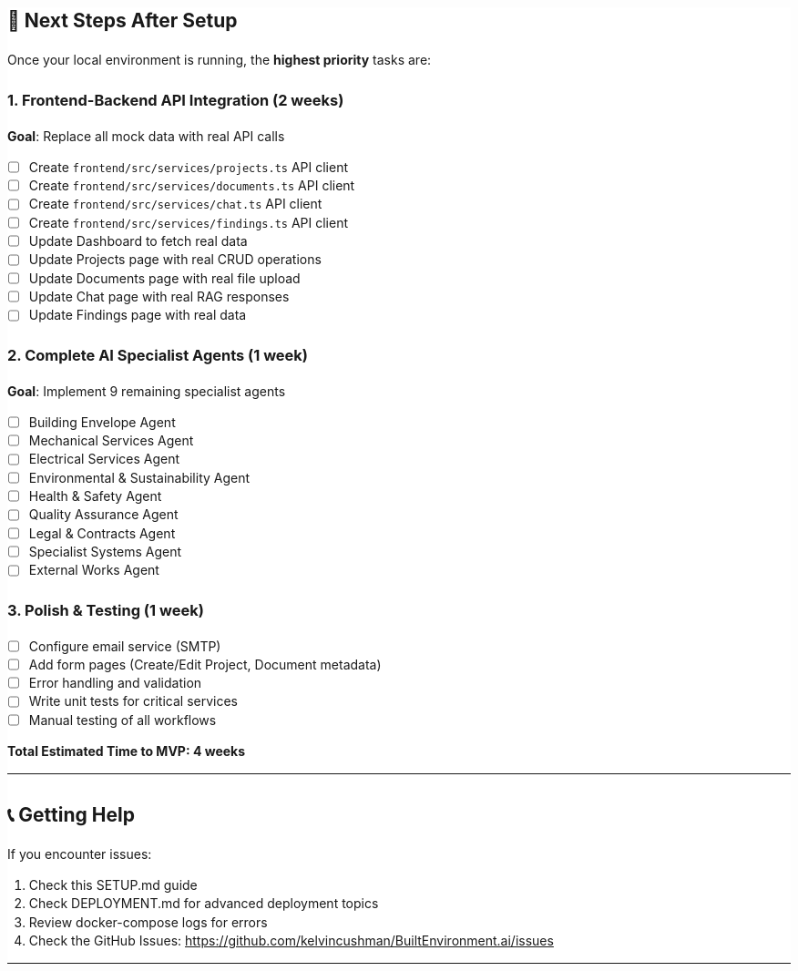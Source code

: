 
## 🎯 Next Steps After Setup

Once your local environment is running, the **highest priority** tasks are:

### 1. Frontend-Backend API Integration (2 weeks)

**Goal**: Replace all mock data with real API calls

- [ ] Create `frontend/src/services/projects.ts` API client
- [ ] Create `frontend/src/services/documents.ts` API client
- [ ] Create `frontend/src/services/chat.ts` API client
- [ ] Create `frontend/src/services/findings.ts` API client
- [ ] Update Dashboard to fetch real data
- [ ] Update Projects page with real CRUD operations
- [ ] Update Documents page with real file upload
- [ ] Update Chat page with real RAG responses
- [ ] Update Findings page with real data

### 2. Complete AI Specialist Agents (1 week)

**Goal**: Implement 9 remaining specialist agents

- [ ] Building Envelope Agent
- [ ] Mechanical Services Agent
- [ ] Electrical Services Agent
- [ ] Environmental & Sustainability Agent
- [ ] Health & Safety Agent
- [ ] Quality Assurance Agent
- [ ] Legal & Contracts Agent
- [ ] Specialist Systems Agent
- [ ] External Works Agent

### 3. Polish & Testing (1 week)

- [ ] Configure email service (SMTP)
- [ ] Add form pages (Create/Edit Project, Document metadata)
- [ ] Error handling and validation
- [ ] Write unit tests for critical services
- [ ] Manual testing of all workflows

**Total Estimated Time to MVP: 4 weeks**

---

## 📞 Getting Help

If you encounter issues:

1. Check this SETUP.md guide
2. Check DEPLOYMENT.md for advanced deployment topics
3. Review docker-compose logs for errors
4. Check the GitHub Issues: https://github.com/kelvincushman/BuiltEnvironment.ai/issues

---